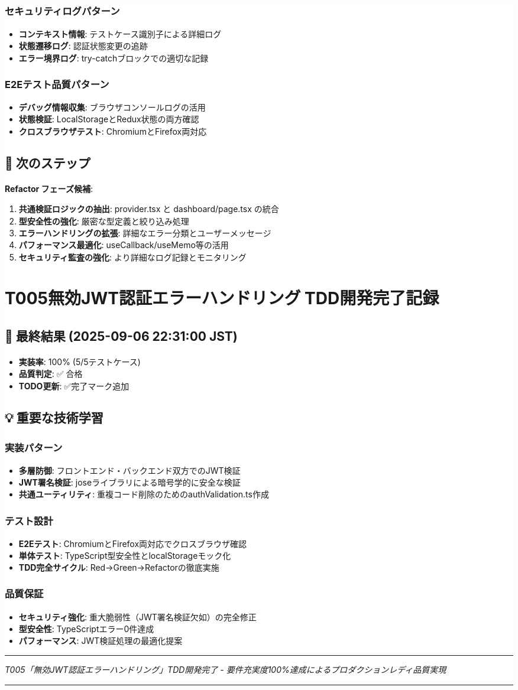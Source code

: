 ### セキュリティログパターン
- **コンテキスト情報**: テストケース識別子による詳細ログ
- **状態遷移ログ**: 認証状態変更の追跡
- **エラー境界ログ**: try-catchブロックでの適切な記録

### E2Eテスト品質パターン
- **デバッグ情報収集**: ブラウザコンソールログの活用
- **状態検証**: LocalStorageとRedux状態の両方確認
- **クロスブラウザテスト**: ChromiumとFirefox両対応

## 🚀 次のステップ

**Refactor フェーズ候補**:
1. **共通検証ロジックの抽出**: provider.tsx と dashboard/page.tsx の統合
2. **型安全性の強化**: 厳密な型定義と絞り込み処理
3. **エラーハンドリングの拡張**: 詳細なエラー分類とユーザーメッセージ
4. **パフォーマンス最適化**: useCallback/useMemo等の活用
5. **セキュリティ監査の強化**: より詳細なログ記録とモニタリング

# T005無効JWT認証エラーハンドリング TDD開発完了記録

## 🎯 最終結果 (2025-09-06 22:31:00 JST)
- **実装率**: 100% (5/5テストケース)
- **品質判定**: ✅ 合格 
- **TODO更新**: ✅完了マーク追加

## 💡 重要な技術学習

### 実装パターン
- **多層防御**: フロントエンド・バックエンド双方でのJWT検証
- **JWT署名検証**: joseライブラリによる暗号学的に安全な検証
- **共通ユーティリティ**: 重複コード削除のためのauthValidation.ts作成

### テスト設計  
- **E2Eテスト**: ChromiumとFirefox両対応でクロスブラウザ確認
- **単体テスト**: TypeScript型安全性とlocalStorageモック化
- **TDD完全サイクル**: Red→Green→Refactorの徹底実施

### 品質保証
- **セキュリティ強化**: 重大脆弱性（JWT署名検証欠如）の完全修正
- **型安全性**: TypeScriptエラー0件達成
- **パフォーマンス**: JWT検証処理の最適化提案

---

*T005「無効JWT認証エラーハンドリング」TDD開発完了 - 要件充実度100%達成によるプロダクションレディ品質実現*

---

